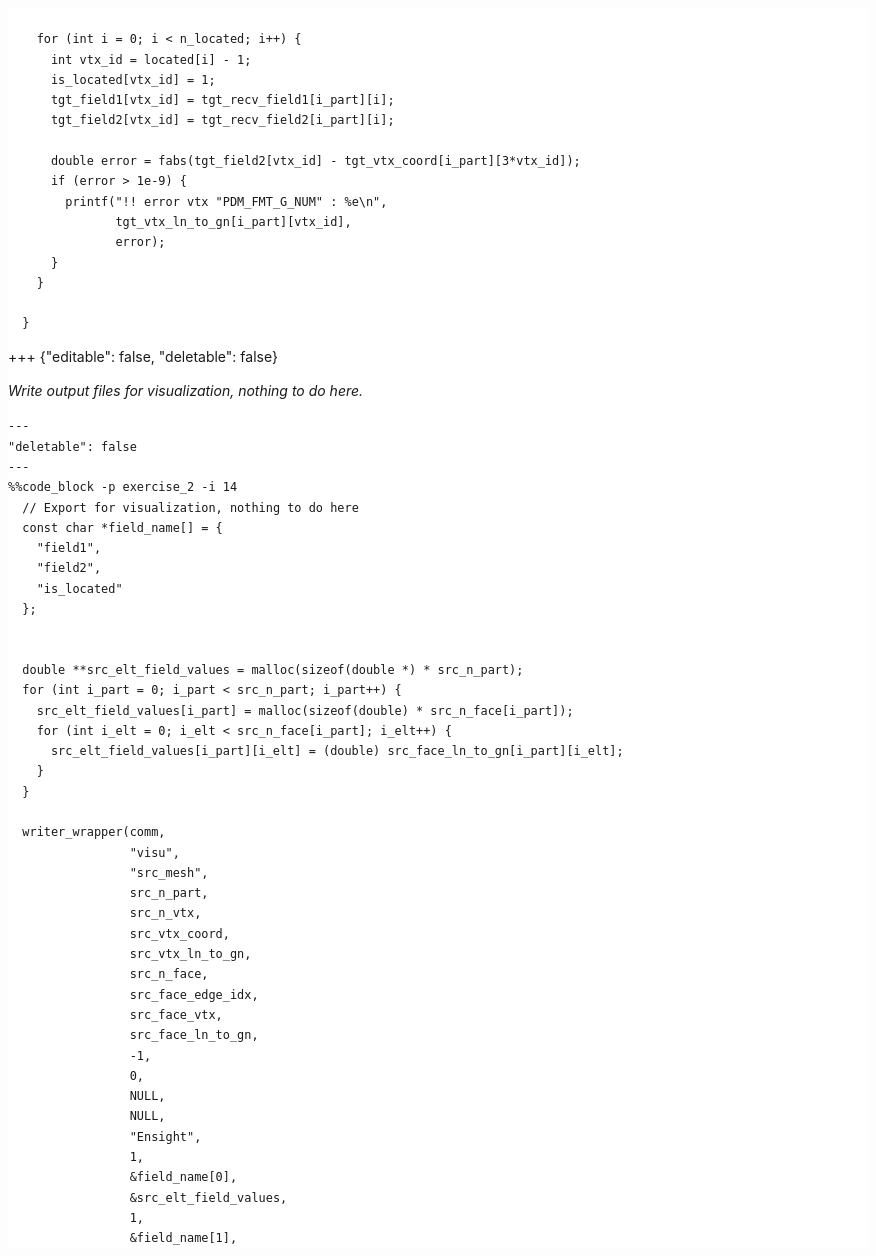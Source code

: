 ```{code-cell}

    for (int i = 0; i < n_located; i++) {
      int vtx_id = located[i] - 1;
      is_located[vtx_id] = 1;
      tgt_field1[vtx_id] = tgt_recv_field1[i_part][i];
      tgt_field2[vtx_id] = tgt_recv_field2[i_part][i];

      double error = fabs(tgt_field2[vtx_id] - tgt_vtx_coord[i_part][3*vtx_id]);
      if (error > 1e-9) {
        printf("!! error vtx "PDM_FMT_G_NUM" : %e\n",
               tgt_vtx_ln_to_gn[i_part][vtx_id],
               error);
      }
    }

  }
```

+++ {"editable": false, "deletable": false}

*Write output files for visualization, nothing to do here.*

```{code-cell}
---
"deletable": false
---
%%code_block -p exercise_2 -i 14
  // Export for visualization, nothing to do here
  const char *field_name[] = {
    "field1",
    "field2",
    "is_located"
  };


  double **src_elt_field_values = malloc(sizeof(double *) * src_n_part);
  for (int i_part = 0; i_part < src_n_part; i_part++) {
    src_elt_field_values[i_part] = malloc(sizeof(double) * src_n_face[i_part]);
    for (int i_elt = 0; i_elt < src_n_face[i_part]; i_elt++) {
      src_elt_field_values[i_part][i_elt] = (double) src_face_ln_to_gn[i_part][i_elt];
    }
  }

  writer_wrapper(comm,
                 "visu",
                 "src_mesh",
                 src_n_part,
                 src_n_vtx,
                 src_vtx_coord,
                 src_vtx_ln_to_gn,
                 src_n_face,
                 src_face_edge_idx,
                 src_face_vtx,
                 src_face_ln_to_gn,
                 -1,
                 0,
                 NULL,
                 NULL,
                 "Ensight",
                 1,
                 &field_name[0],
                 &src_elt_field_values,
                 1,
                 &field_name[1],
```